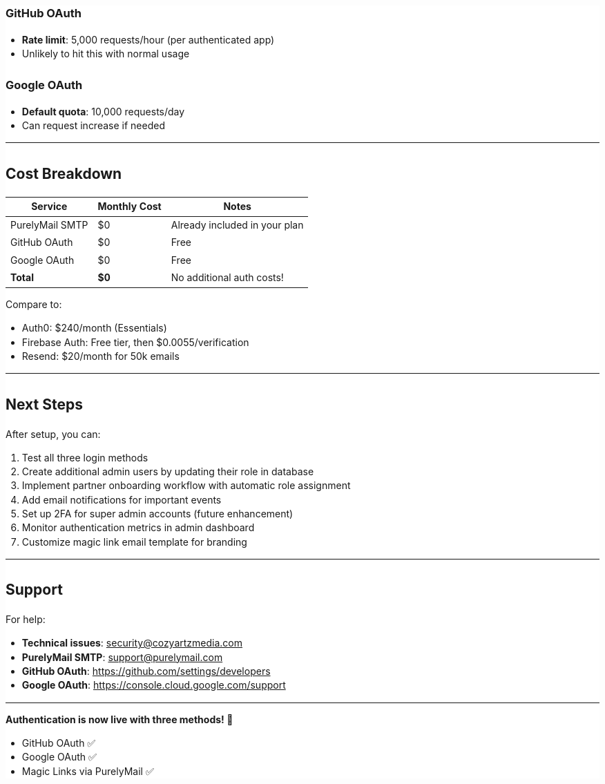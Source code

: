 ### GitHub OAuth
- **Rate limit**: 5,000 requests/hour (per authenticated app)
- Unlikely to hit this with normal usage

### Google OAuth
- **Default quota**: 10,000 requests/day
- Can request increase if needed

---

## Cost Breakdown

| Service | Monthly Cost | Notes |
|---------|--------------|-------|
| PurelyMail SMTP | $0 | Already included in your plan |
| GitHub OAuth | $0 | Free |
| Google OAuth | $0 | Free |
| **Total** | **$0** | No additional auth costs! |

Compare to:
- Auth0: $240/month (Essentials)
- Firebase Auth: Free tier, then $0.0055/verification
- Resend: $20/month for 50k emails

---

## Next Steps

After setup, you can:
1. Test all three login methods
2. Create additional admin users by updating their role in database
3. Implement partner onboarding workflow with automatic role assignment
4. Add email notifications for important events
5. Set up 2FA for super admin accounts (future enhancement)
6. Monitor authentication metrics in admin dashboard
7. Customize magic link email template for branding

---

## Support

For help:
- **Technical issues**: security@cozyartzmedia.com
- **PurelyMail SMTP**: support@purelymail.com
- **GitHub OAuth**: https://github.com/settings/developers
- **Google OAuth**: https://console.cloud.google.com/support

---

**Authentication is now live with three methods! 🎉**
- GitHub OAuth ✅
- Google OAuth ✅
- Magic Links via PurelyMail ✅
